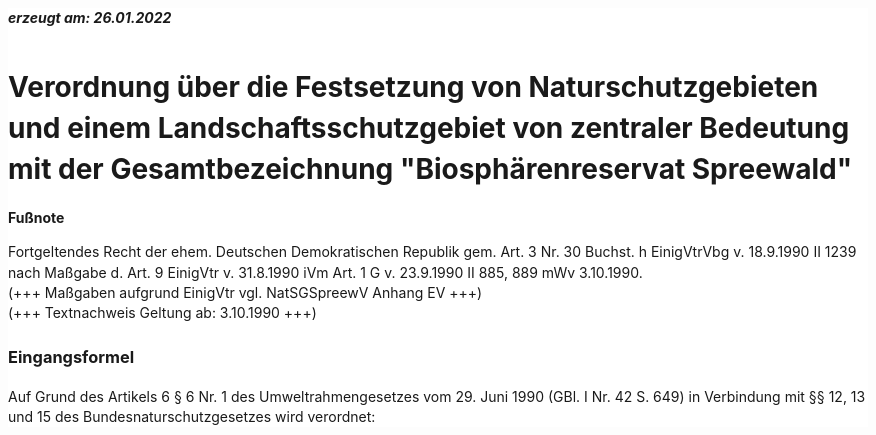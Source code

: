 <td colspan="2">

  
  

##### erzeugt am: 26.01.2022

</td>

</tr>

</table>

<span id="DDNR514730990.html"></span>

# Verordnung über die Festsetzung von Naturschutzgebieten und einem Landschaftsschutzgebiet von zentraler Bedeutung mit der Gesamtbezeichnung "Biosphärenreservat Spreewald"

<div>

  
**Fußnote**

<div class="jnhtml">

<div>

<div class="jurAbsatz">

Fortgeltendes Recht der ehem. Deutschen Demokratischen Republik gem.
Art. 3 Nr. 30 Buchst. h EinigVtrVbg v. 18.9.1990 II 1239 nach Maßgabe d.
Art. 9 EinigVtr v. 31.8.1990 iVm Art. 1 G v. 23.9.1990 II 885, 889 mWv
3.10.1990.  
(+++ Maßgaben aufgrund EinigVtr vgl. NatSGSpreewV Anhang EV +++)  
(+++ Textnachweis Geltung ab: 3.10.1990 +++)

</div>

</div>

</div>

</div>

<span id="DDNR514730990BJNE000100307.html"></span>

### Eingangsformel  

<div>

<div class="jnhtml">

<div>

<div class="jurAbsatz">

Auf Grund des Artikels 6 § 6 Nr. 1 des Umweltrahmengesetzes vom 29. Juni
1990 (GBl. I Nr. 42 S. 649) in Verbindung mit §§ 12, 13 und 15 des
Bundesnaturschutzgesetzes wird verordnet:
